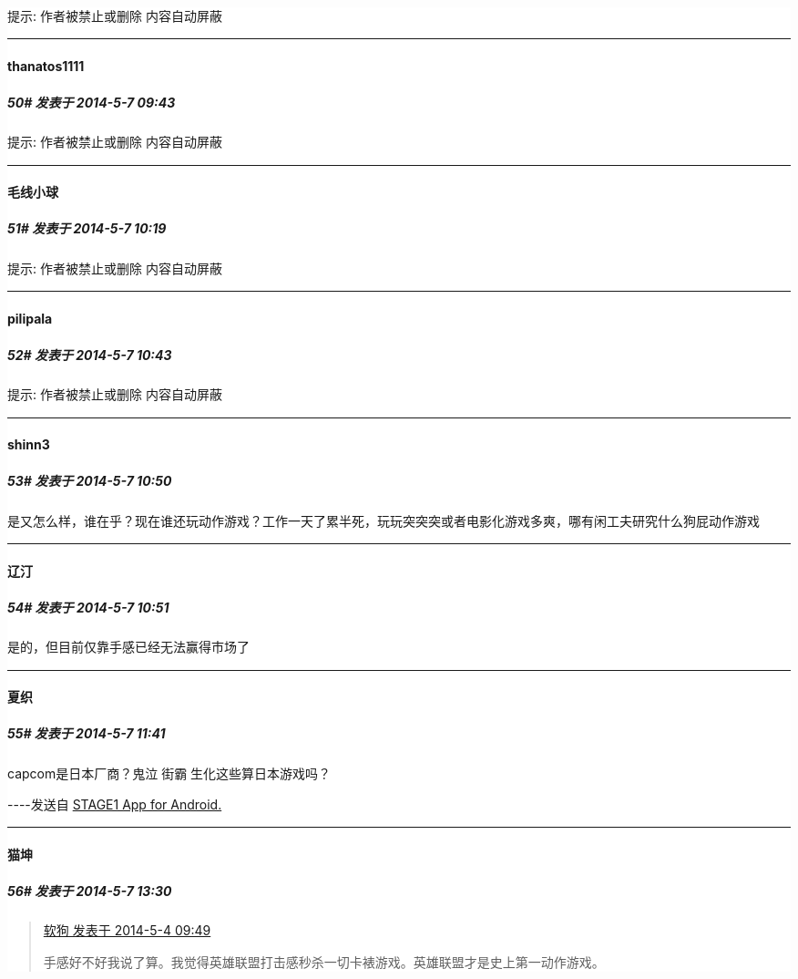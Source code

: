 提示: 作者被禁止或删除 内容自动屏蔽

*****

####  thanatos1111  
##### 50#       发表于 2014-5-7 09:43

提示: 作者被禁止或删除 内容自动屏蔽

*****

####  毛线小球  
##### 51#       发表于 2014-5-7 10:19

提示: 作者被禁止或删除 内容自动屏蔽

*****

####  pilipala  
##### 52#       发表于 2014-5-7 10:43

提示: 作者被禁止或删除 内容自动屏蔽

*****

####  shinn3  
##### 53#       发表于 2014-5-7 10:50

是又怎么样，谁在乎？现在谁还玩动作游戏？工作一天了累半死，玩玩突突突或者电影化游戏多爽，哪有闲工夫研究什么狗屁动作游戏

*****

####  辽汀  
##### 54#       发表于 2014-5-7 10:51

是的，但目前仅靠手感已经无法赢得市场了

*****

####  夏织  
##### 55#       发表于 2014-5-7 11:41

capcom是日本厂商？鬼泣 街霸 生化这些算日本游戏吗？

----发送自 [STAGE1 App for Android.](http://stage1.5j4m.com/?null)

*****

####  猫坤  
##### 56#       发表于 2014-5-7 13:30

<blockquote><a href="httphttps://bbs.saraba1st.com/2b/forum.php?mod=redirect&amp;goto=findpost&amp;pid=25269388&amp;ptid=1020715" target="_blank">软狗 发表于 2014-5-4 09:49</a>

手感好不好我说了算。我觉得英雄联盟打击感秒杀一切卡裱游戏。英雄联盟才是史上第一动作游戏。
